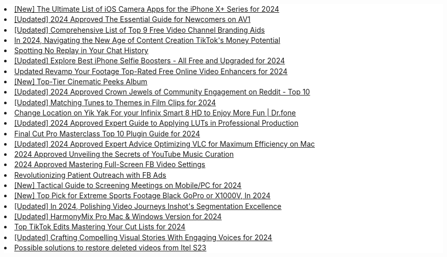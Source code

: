 <li><a href="https://fox-links.techidaily.com/new-the-ultimate-list-of-ios-camera-apps-for-the-iphone-xplus-series-for-2024/"><u>[New] The Ultimate List of iOS Camera Apps for the iPhone X+ Series for 2024</u></a></li>
<li><a href="https://fox-links.techidaily.com/updated-2024-approved-the-essential-guide-for-newcomers-on-av1/"><u>[Updated] 2024 Approved  The Essential Guide for Newcomers on AV1</u></a></li>
<li><a href="https://youtube-video-recordings.techidaily.com/updated-comprehensive-list-of-top-9-free-video-channel-branding-aids/"><u>[Updated] Comprehensive List of Top 9 Free Video Channel Branding Aids</u></a></li>
<li><a href="https://tiktok-clips.techidaily.com/in-2024-navigating-the-new-age-of-content-creation-tiktoks-money-potential/"><u>In 2024, Navigating the New Age of Content Creation  TikTok's Money Potential</u></a></li>
<li><a href="https://tiktok-video-recordings.techidaily.com/spotting-no-replay-in-your-chat-history/"><u>Spotting No Replay in Your Chat History</u></a></li>
<li><a href="https://fox-links.techidaily.com/updated-explore-best-iphone-selfie-boosters-all-free-and-upgraded-for-2024/"><u>[Updated] Explore Best iPhone Selfie Boosters - All Free and Upgraded for 2024</u></a></li>
<li><a href="https://smart-video-creator.techidaily.com/updated-revamp-your-footage-top-rated-free-online-video-enhancers-for-2024/"><u>Updated Revamp Your Footage Top-Rated Free Online Video Enhancers for 2024</u></a></li>
<li><a href="https://fox-links.techidaily.com/new-top-tier-cinematic-peeks-album/"><u>[New] Top-Tier Cinematic Peeks Album</u></a></li>
<li><a href="https://fox-links.techidaily.com/updated-2024-approved-crown-jewels-of-community-engagement-on-reddit-top-10/"><u>[Updated] 2024 Approved  Crown Jewels of Community Engagement on Reddit - Top 10</u></a></li>
<li><a href="https://fox-links.techidaily.com/updated-matching-tunes-to-themes-in-film-clips-for-2024/"><u>[Updated] Matching Tunes to Themes in Film Clips for 2024</u></a></li>
<li><a href="https://review-topics.techidaily.com/change-location-on-yik-yak-for-your-infinix-smart-8-hd-to-enjoy-more-fun-drfone-by-drfone-virtual-android/"><u>Change Location on Yik Yak For your Infinix Smart 8 HD to Enjoy More Fun | Dr.fone</u></a></li>
<li><a href="https://fox-links.techidaily.com/updated-2024-approved-expert-guide-to-applying-luts-in-professional-production/"><u>[Updated] 2024 Approved  Expert Guide to Applying LUTs in Professional Production</u></a></li>
<li><a href="https://some-knowledge.techidaily.com/final-cut-pro-masterclass-top-10-plugin-guide-for-2024/"><u>Final Cut Pro Masterclass  Top 10 Plugin Guide for 2024</u></a></li>
<li><a href="https://fox-links.techidaily.com/updated-2024-approved-expert-advice-optimizing-vlc-for-maximum-efficiency-on-mac/"><u>[Updated] 2024 Approved  Expert Advice  Optimizing VLC for Maximum Efficiency on Mac</u></a></li>
<li><a href="https://youtube-help.techidaily.com/2024-approved-unveiling-the-secrets-of-youtube-music-curation/"><u>2024 Approved  Unveiling the Secrets of YouTube Music Curation</u></a></li>
<li><a href="https://facebook-video-recording.techidaily.com/2024-approved-mastering-full-screen-fb-video-settings/"><u>2024 Approved  Mastering Full-Screen FB Video Settings</u></a></li>
<li><a href="https://extra-lessons.techidaily.com/revolutionizing-patient-outreach-with-fb-ads/"><u>Revolutionizing Patient Outreach with FB Ads</u></a></li>
<li><a href="https://remote-screen-capture.techidaily.com/new-tactical-guide-to-screening-meetings-on-mobilepc-for-2024/"><u>[New] Tactical Guide to Screening Meetings on Mobile/PC for 2024</u></a></li>
<li><a href="https://fox-links.techidaily.com/new-top-pick-for-extreme-sports-footage-black-gopro-or-x1000v-in-2024/"><u>[New] Top Pick for Extreme Sports Footage  Black GoPro or X1000V, In 2024</u></a></li>
<li><a href="https://fox-links.techidaily.com/updated-in-2024-polishing-video-journeys-inshots-segmentation-excellence/"><u>[Updated] In 2024, Polishing Video Journeys  Inshot's Segmentation Excellence</u></a></li>
<li><a href="https://fox-links.techidaily.com/updated-harmonymix-pro-mac-and-windows-version-for-2024/"><u>[Updated] HarmonyMix Pro Mac & Windows Version for 2024</u></a></li>
<li><a href="https://fox-links.techidaily.com/top-tiktok-edits-mastering-your-cut-lists-for-2024/"><u>Top TikTok Edits  Mastering Your Cut Lists for 2024</u></a></li>
<li><a href="https://fox-links.techidaily.com/updated-crafting-compelling-visual-stories-with-engaging-voices-for-2024/"><u>[Updated] Crafting Compelling Visual Stories With Engaging Voices for 2024</u></a></li>
<li><a href="https://review-topics.techidaily.com/possible-solutions-to-restore-deleted-videos-from-itel-s23-by-fonelab-android-recover-video/"><u>Possible solutions to restore deleted videos from Itel S23</u></a></li>